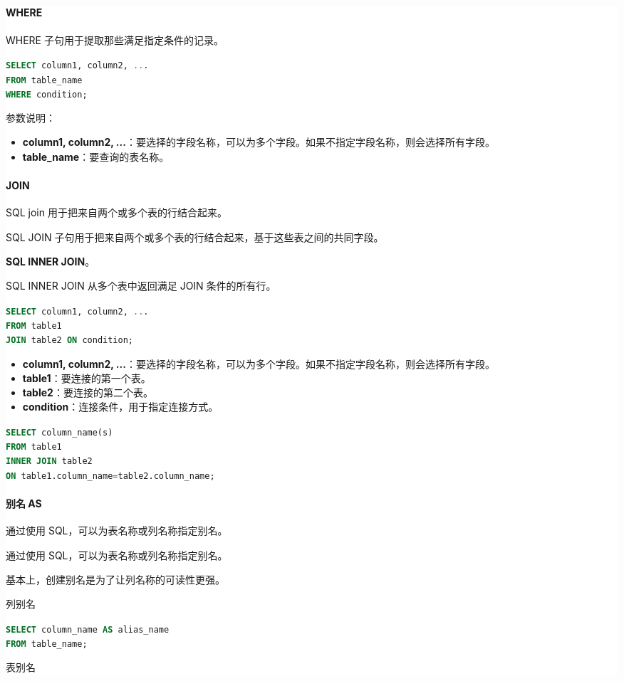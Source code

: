 #### WHERE

WHERE 子句用于提取那些满足指定条件的记录。

```sql
SELECT column1, column2, ...
FROM table_name
WHERE condition;
```

参数说明：

- **column1, column2, ...**：要选择的字段名称，可以为多个字段。如果不指定字段名称，则会选择所有字段。
- **table_name**：要查询的表名称。

#### JOIN

SQL join 用于把来自两个或多个表的行结合起来。

SQL JOIN 子句用于把来自两个或多个表的行结合起来，基于这些表之间的共同字段。

**SQL INNER JOIN**。 

SQL INNER JOIN 从多个表中返回满足 JOIN 条件的所有行。

```sql
SELECT column1, column2, ...
FROM table1
JOIN table2 ON condition;
```

- **column1, column2, ...**：要选择的字段名称，可以为多个字段。如果不指定字段名称，则会选择所有字段。
- **table1**：要连接的第一个表。
- **table2**：要连接的第二个表。
- **condition**：连接条件，用于指定连接方式。

```sql
SELECT column_name(s)
FROM table1
INNER JOIN table2
ON table1.column_name=table2.column_name;
```

#### 别名 AS

通过使用 SQL，可以为表名称或列名称指定别名。

通过使用 SQL，可以为表名称或列名称指定别名。

基本上，创建别名是为了让列名称的可读性更强。

列别名

```sql
SELECT column_name AS alias_name
FROM table_name;
```

表别名
